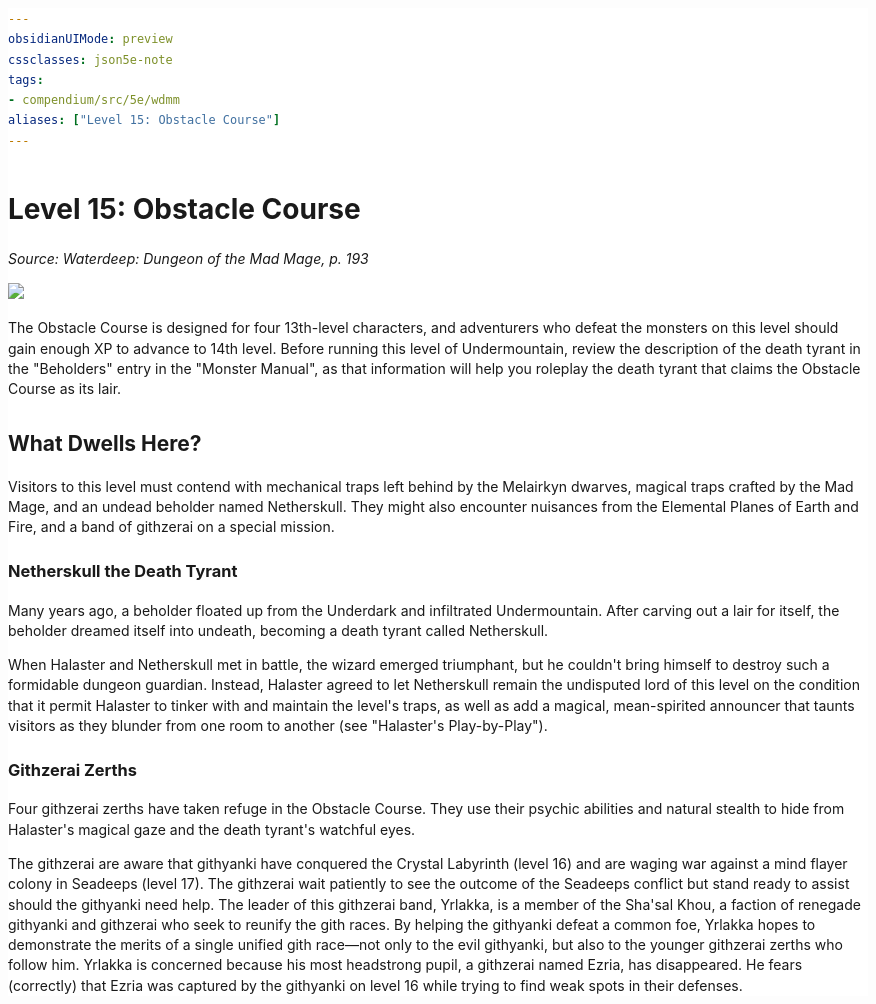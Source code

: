 ```yaml
---
obsidianUIMode: preview
cssclasses: json5e-note
tags:
- compendium/src/5e/wdmm
aliases: ["Level 15: Obstacle Course"]
---
```

# Level 15: Obstacle Course
*Source: Waterdeep: Dungeon of the Mad Mage, p. 193* 

![](/3-Mechanics/CLI/adventures/waterdeep-dungeon-of-the-mad-mage/img/047-15-01.webp#center)

The Obstacle Course is designed for four 13th-level characters, and adventurers who defeat the monsters on this level should gain enough XP to advance to 14th level. Before running this level of Undermountain, review the description of the death tyrant in the "Beholders" entry in the "Monster Manual", as that information will help you roleplay the death tyrant that claims the Obstacle Course as its lair.

## What Dwells Here?

Visitors to this level must contend with mechanical traps left behind by the Melairkyn dwarves, magical traps crafted by the Mad Mage, and an undead beholder named Netherskull. They might also encounter nuisances from the Elemental Planes of Earth and Fire, and a band of githzerai on a special mission.

### Netherskull the Death Tyrant

Many years ago, a beholder floated up from the Underdark and infiltrated Undermountain. After carving out a lair for itself, the beholder dreamed itself into undeath, becoming a death tyrant called Netherskull.

When Halaster and Netherskull met in battle, the wizard emerged triumphant, but he couldn't bring himself to destroy such a formidable dungeon guardian. Instead, Halaster agreed to let Netherskull remain the undisputed lord of this level on the condition that it permit Halaster to tinker with and maintain the level's traps, as well as add a magical, mean-spirited announcer that taunts visitors as they blunder from one room to another (see "Halaster's Play-by-Play").

### Githzerai Zerths

Four githzerai zerths have taken refuge in the Obstacle Course. They use their psychic abilities and natural stealth to hide from Halaster's magical gaze and the death tyrant's watchful eyes.

The githzerai are aware that githyanki have conquered the Crystal Labyrinth (level 16) and are waging war against a mind flayer colony in Seadeeps (level 17). The githzerai wait patiently to see the outcome of the Seadeeps conflict but stand ready to assist should the githyanki need help. The leader of this githzerai band, Yrlakka, is a member of the Sha'sal Khou, a faction of renegade githyanki and githzerai who seek to reunify the gith races. By helping the githyanki defeat a common foe, Yrlakka hopes to demonstrate the merits of a single unified gith race—not only to the evil githyanki, but also to the younger githzerai zerths who follow him. Yrlakka is concerned because his most headstrong pupil, a githzerai named Ezria, has disappeared. He fears (correctly) that Ezria was captured by the githyanki on level 16 while trying to find weak spots in their defenses.
